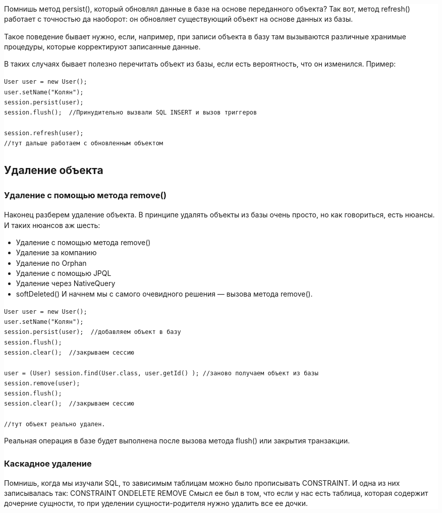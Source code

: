 Помнишь метод persist(), который обновлял данные в базе на основе переданного объекта? Так вот, метод refresh() работает с точностью да наоборот: он обновляет существующий объект на основе данных из базы.

Такое поведение бывает нужно, если, например, при записи объекта в базу там вызываются различные хранимые процедуры, которые корректируют записанные данные.

В таких случаях бывает полезно перечитать объект из базы, если есть вероятность,
что он изменился.
Пример:
```
User user = new User();
user.setName("Колян");
session.persist(user);
session.flush();  //Принудительно вызвали SQL INSERT и вызов триггеров

session.refresh(user);
//тут дальше работаем с обновленным объектом
```
<h2 class="green" id="heading-remove-entity">Удаление объекта</h2>

### Удаление с помощью метода remove()
Наконец разберем удаление объекта. В принципе удалять объекты из базы очень просто, но как говориться, есть нюансы. И таких нюансов аж шесть:

* Удаление с помощью метода remove()
* Удаление за компанию
* Удаление по Orphan
* Удаление с помощью JPQL
* Удаление через NativeQuery
* softDeleted()
И начнем мы с самого очевидного решения — вызова метода remove().
```
User user = new User();
user.setName("Колян");
session.persist(user);  //добавляем объект в базу
session.flush();
session.clear();  //закрываем сессию

user = (User) session.find(User.class, user.getId() ); //заново получаем объект из базы
session.remove(user);
session.flush();
session.clear();  //закрываем сессию

//тут объект реально удален.
```
Реальная операция в базе будет выполнена после вызова метода flush() или закрытия транзакции.

### Каскадное удаление
Помнишь, когда мы изучали SQL, то зависимым таблицам можно было прописывать CONSTRAINT. И одна из них записывалась так:
<span class="frame orange">
CONSTRAINT ONDELETE REMOVE
</span>
Смысл ее был в том, что если у нас есть таблица, которая содержит дочерние сущности, 
то при уделении сущности-родителя нужно удалить все ее дочки.
